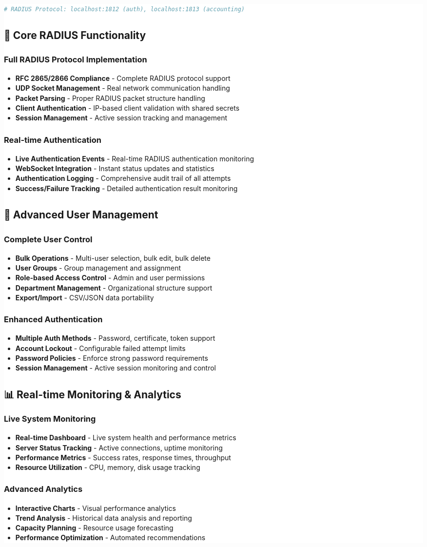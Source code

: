 ```bash
# RADIUS Protocol: localhost:1812 (auth), localhost:1813 (accounting)
```

## 🔐 **Core RADIUS Functionality**

### **Full RADIUS Protocol Implementation**
- **RFC 2865/2866 Compliance** - Complete RADIUS protocol support
- **UDP Socket Management** - Real network communication handling
- **Packet Parsing** - Proper RADIUS packet structure handling
- **Client Authentication** - IP-based client validation with shared secrets
- **Session Management** - Active session tracking and management

### **Real-time Authentication**
- **Live Authentication Events** - Real-time RADIUS authentication monitoring
- **WebSocket Integration** - Instant status updates and statistics
- **Authentication Logging** - Comprehensive audit trail of all attempts
- **Success/Failure Tracking** - Detailed authentication result monitoring

## 👥 **Advanced User Management**

### **Complete User Control**
- **Bulk Operations** - Multi-user selection, bulk edit, bulk delete
- **User Groups** - Group management and assignment
- **Role-based Access Control** - Admin and user permissions
- **Department Management** - Organizational structure support
- **Export/Import** - CSV/JSON data portability

### **Enhanced Authentication**
- **Multiple Auth Methods** - Password, certificate, token support
- **Account Lockout** - Configurable failed attempt limits
- **Password Policies** - Enforce strong password requirements
- **Session Management** - Active session monitoring and control

## 📊 **Real-time Monitoring & Analytics**

### **Live System Monitoring**
- **Real-time Dashboard** - Live system health and performance metrics
- **Server Status Tracking** - Active connections, uptime monitoring
- **Performance Metrics** - Success rates, response times, throughput
- **Resource Utilization** - CPU, memory, disk usage tracking

### **Advanced Analytics**
- **Interactive Charts** - Visual performance analytics
- **Trend Analysis** - Historical data analysis and reporting
- **Capacity Planning** - Resource usage forecasting
- **Performance Optimization** - Automated recommendations
